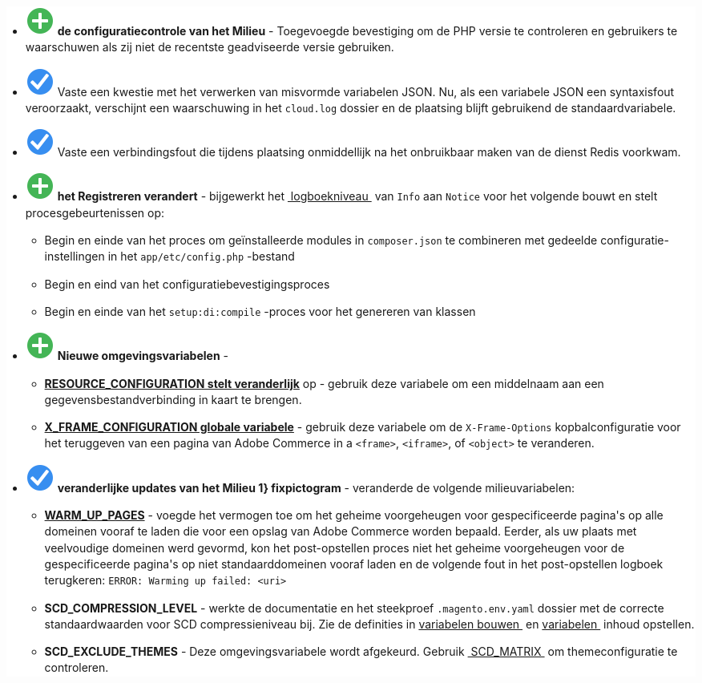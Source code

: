 - ![&#x200B; nieuw pictogram &#x200B;](../../assets/new.svg) **de configuratiecontrole van het Milieu** - Toegevoegde bevestiging om de PHP versie te controleren en gebruikers te waarschuwen als zij niet de recentste geadviseerde versie gebruiken.

- ![&#x200B; fixpictogram &#x200B;](../../assets/fix.svg) Vaste een kwestie met het verwerken van misvormde variabelen JSON. Nu, als een variabele JSON een syntaxisfout veroorzaakt, verschijnt een waarschuwing in het `cloud.log` dossier en de plaatsing blijft gebruikend de standaardvariabele.

- ![&#x200B; fixpictogram &#x200B;](../../assets/fix.svg) Vaste een verbindingsfout die tijdens plaatsing onmiddellijk na het onbruikbaar maken van de dienst Redis voorkwam.

- ![&#x200B; nieuw pictogram &#x200B;](../../assets/new.svg) **het Registreren verandert** - bijgewerkt het [&#x200B; logboekniveau &#x200B;](../environment/log-handlers.md#log-levels) van `Info` aan `Notice` voor het volgende bouwt en stelt procesgebeurtenissen op:

   - Begin en einde van het proces om geïnstalleerde modules in `composer.json` te combineren met gedeelde configuratie-instellingen in het `app/etc/config.php` -bestand

   - Begin en eind van het configuratiebevestigingsproces

   - Begin en einde van het `setup:di:compile` -proces voor het genereren van klassen

- ![&#x200B; nieuw pictogram &#x200B;](../../assets/new.svg) **Nieuwe omgevingsvariabelen** -

   - **[RESOURCE_CONFIGURATION stelt veranderlijk](../environment/variables-deploy.md#resource_configuration)** op - gebruik deze variabele om een middelnaam aan een gegevensbestandverbinding in kaart te brengen.

   - **[X_FRAME_CONFIGURATION globale variabele](../environment/variables-global.md#x_frame_configuration)** - gebruik deze variabele om de `X-Frame-Options` kopbalconfiguratie voor het teruggeven van een pagina van Adobe Commerce in a `<frame>`, `<iframe>`, of `<object>` te veranderen.

- ![&#128279;](../../assets/fix.svg) **veranderlijke updates van het Milieu 1&rbrace; fixpictogram** - veranderde de volgende milieuvariabelen:

   - **[WARM_UP_PAGES](../environment/variables-post-deploy.md)** - voegde het vermogen toe om het geheime voorgeheugen voor gespecificeerde pagina&#39;s op alle domeinen vooraf te laden die voor een opslag van Adobe Commerce worden bepaald. Eerder, als uw plaats met veelvoudige domeinen werd gevormd, kon het post-opstellen proces niet het geheime voorgeheugen voor de gespecificeerde pagina&#39;s op niet standaarddomeinen vooraf laden en de volgende fout in het post-opstellen logboek terugkeren: `ERROR: Warming up failed: <uri>`

   - **SCD_COMPRESSION_LEVEL** - werkte de documentatie en het steekproef `.magento.env.yaml` dossier met de correcte standaardwaarden voor SCD compressieniveau bij. Zie de definities in [&#x200B; variabelen bouwen &#x200B;](../environment/variables-build.md#scd_compression_level) en [&#x200B; variabelen &#x200B;](../environment/variables-deploy.md#scd_compression_level) inhoud opstellen.

   - **SCD_EXCLUDE_THEMES** - Deze omgevingsvariabele wordt afgekeurd. Gebruik [&#x200B; SCD_MATRIX &#x200B;](../environment/variables-build.md#scd_matrix) om themeconfiguratie te controleren.
